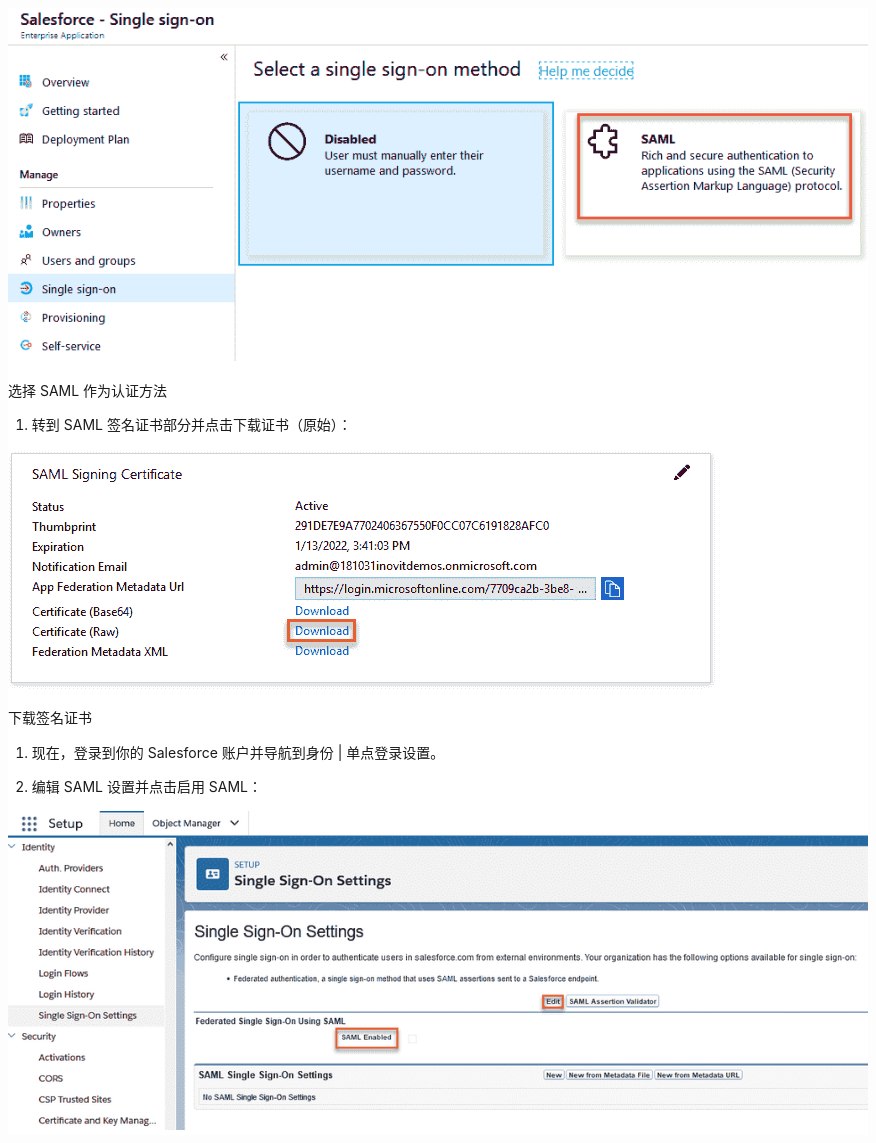 ![](img/bfce6ec2-038b-40c2-ac48-458c7b7841d8.png)

选择 SAML 作为认证方法

1.  转到 SAML 签名证书部分并点击下载证书（原始）：

![](img/982902b6-7a23-4c18-8eaf-a5f80d5db248.png)

下载签名证书

1.  现在，登录到你的 Salesforce 账户并导航到身份 | 单点登录设置。

1.  编辑 SAML 设置并点击启用 SAML：

![](img/0e51bf40-339c-4d68-b688-816db782af02.png)
